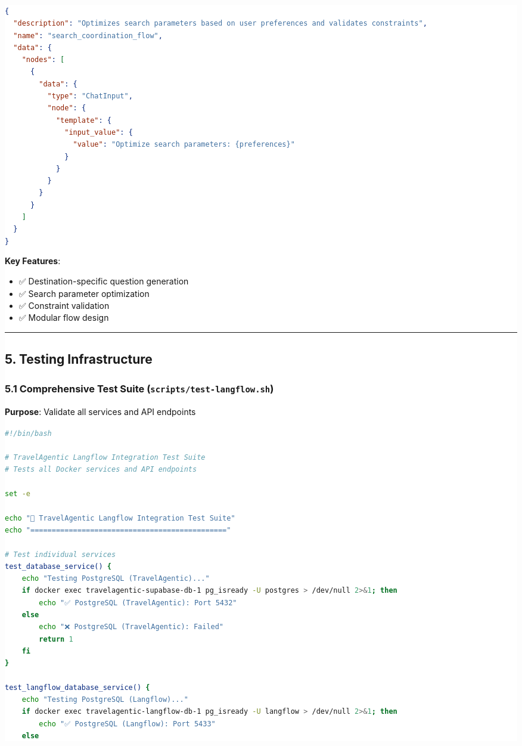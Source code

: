 ```json
{
  "description": "Optimizes search parameters based on user preferences and validates constraints",
  "name": "search_coordination_flow",
  "data": {
    "nodes": [
      {
        "data": {
          "type": "ChatInput",
          "node": {
            "template": {
              "input_value": {
                "value": "Optimize search parameters: {preferences}"
              }
            }
          }
        }
      }
    ]
  }
}
```

**Key Features**:
- ✅ Destination-specific question generation
- ✅ Search parameter optimization
- ✅ Constraint validation
- ✅ Modular flow design

---

## 5. Testing Infrastructure

### 5.1 Comprehensive Test Suite (`scripts/test-langflow.sh`)
**Purpose**: Validate all services and API endpoints

```bash
#!/bin/bash

# TravelAgentic Langflow Integration Test Suite
# Tests all Docker services and API endpoints

set -e

echo "🧪 TravelAgentic Langflow Integration Test Suite"
echo "=============================================="

# Test individual services
test_database_service() {
    echo "Testing PostgreSQL (TravelAgentic)..."
    if docker exec travelagentic-supabase-db-1 pg_isready -U postgres > /dev/null 2>&1; then
        echo "✅ PostgreSQL (TravelAgentic): Port 5432"
    else
        echo "❌ PostgreSQL (TravelAgentic): Failed"
        return 1
    fi
}

test_langflow_database_service() {
    echo "Testing PostgreSQL (Langflow)..."
    if docker exec travelagentic-langflow-db-1 pg_isready -U langflow > /dev/null 2>&1; then
        echo "✅ PostgreSQL (Langflow): Port 5433"
    else
```
